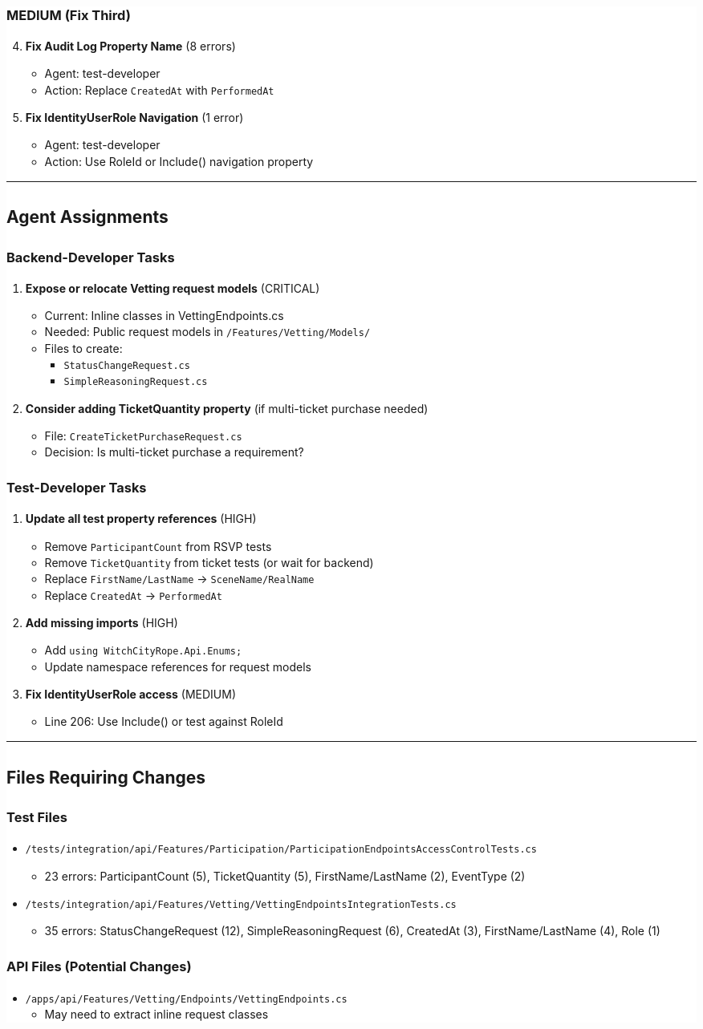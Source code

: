 ### MEDIUM (Fix Third)
4. **Fix Audit Log Property Name** (8 errors)
   - Agent: test-developer
   - Action: Replace `CreatedAt` with `PerformedAt`

5. **Fix IdentityUserRole Navigation** (1 error)
   - Agent: test-developer
   - Action: Use RoleId or Include() navigation property

---

## Agent Assignments

### Backend-Developer Tasks
1. **Expose or relocate Vetting request models** (CRITICAL)
   - Current: Inline classes in VettingEndpoints.cs
   - Needed: Public request models in `/Features/Vetting/Models/`
   - Files to create:
     - `StatusChangeRequest.cs`
     - `SimpleReasoningRequest.cs`

2. **Consider adding TicketQuantity property** (if multi-ticket purchase needed)
   - File: `CreateTicketPurchaseRequest.cs`
   - Decision: Is multi-ticket purchase a requirement?

### Test-Developer Tasks
1. **Update all test property references** (HIGH)
   - Remove `ParticipantCount` from RSVP tests
   - Remove `TicketQuantity` from ticket tests (or wait for backend)
   - Replace `FirstName/LastName` → `SceneName/RealName`
   - Replace `CreatedAt` → `PerformedAt`

2. **Add missing imports** (HIGH)
   - Add `using WitchCityRope.Api.Enums;`
   - Update namespace references for request models

3. **Fix IdentityUserRole access** (MEDIUM)
   - Line 206: Use Include() or test against RoleId

---

## Files Requiring Changes

### Test Files
- `/tests/integration/api/Features/Participation/ParticipationEndpointsAccessControlTests.cs`
  - 23 errors: ParticipantCount (5), TicketQuantity (5), FirstName/LastName (2), EventType (2)

- `/tests/integration/api/Features/Vetting/VettingEndpointsIntegrationTests.cs`
  - 35 errors: StatusChangeRequest (12), SimpleReasoningRequest (6), CreatedAt (3), FirstName/LastName (4), Role (1)

### API Files (Potential Changes)
- `/apps/api/Features/Vetting/Endpoints/VettingEndpoints.cs`
  - May need to extract inline request classes
